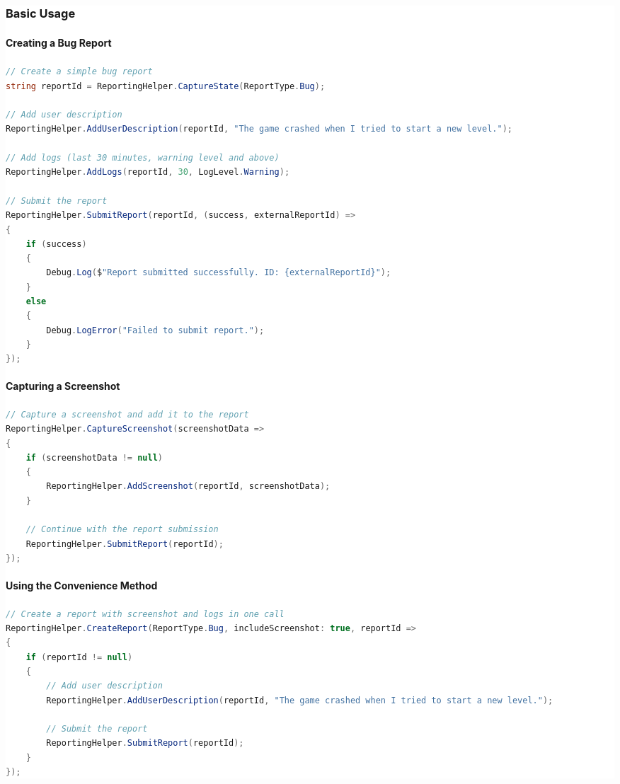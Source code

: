 ### Basic Usage

#### Creating a Bug Report

```csharp
// Create a simple bug report
string reportId = ReportingHelper.CaptureState(ReportType.Bug);

// Add user description
ReportingHelper.AddUserDescription(reportId, "The game crashed when I tried to start a new level.");

// Add logs (last 30 minutes, warning level and above)
ReportingHelper.AddLogs(reportId, 30, LogLevel.Warning);

// Submit the report
ReportingHelper.SubmitReport(reportId, (success, externalReportId) =>
{
    if (success)
    {
        Debug.Log($"Report submitted successfully. ID: {externalReportId}");
    }
    else
    {
        Debug.LogError("Failed to submit report.");
    }
});
```

#### Capturing a Screenshot

```csharp
// Capture a screenshot and add it to the report
ReportingHelper.CaptureScreenshot(screenshotData =>
{
    if (screenshotData != null)
    {
        ReportingHelper.AddScreenshot(reportId, screenshotData);
    }
    
    // Continue with the report submission
    ReportingHelper.SubmitReport(reportId);
});
```

#### Using the Convenience Method

```csharp
// Create a report with screenshot and logs in one call
ReportingHelper.CreateReport(ReportType.Bug, includeScreenshot: true, reportId =>
{
    if (reportId != null)
    {
        // Add user description
        ReportingHelper.AddUserDescription(reportId, "The game crashed when I tried to start a new level.");
        
        // Submit the report
        ReportingHelper.SubmitReport(reportId);
    }
});
```
